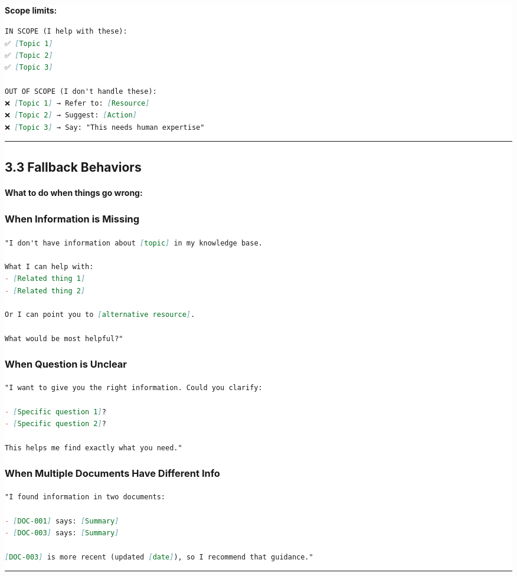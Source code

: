 **Scope limits:**

```markdown
IN SCOPE (I help with these):
✅ [Topic 1]
✅ [Topic 2]
✅ [Topic 3]

OUT OF SCOPE (I don't handle these):
❌ [Topic 1] → Refer to: [Resource]
❌ [Topic 2] → Suggest: [Action]
❌ [Topic 3] → Say: "This needs human expertise"
```

---

## 3.3 Fallback Behaviors

**What to do when things go wrong:**

### When Information is Missing

```markdown
"I don't have information about [topic] in my knowledge base.

What I can help with:
- [Related thing 1]
- [Related thing 2]

Or I can point you to [alternative resource].

What would be most helpful?"
```

### When Question is Unclear

```markdown
"I want to give you the right information. Could you clarify:

- [Specific question 1]?
- [Specific question 2]?

This helps me find exactly what you need."
```

### When Multiple Documents Have Different Info

```markdown
"I found information in two documents:

- [DOC-001] says: [Summary]
- [DOC-003] says: [Summary]

[DOC-003] is more recent (updated [date]), so I recommend that guidance."
```

---